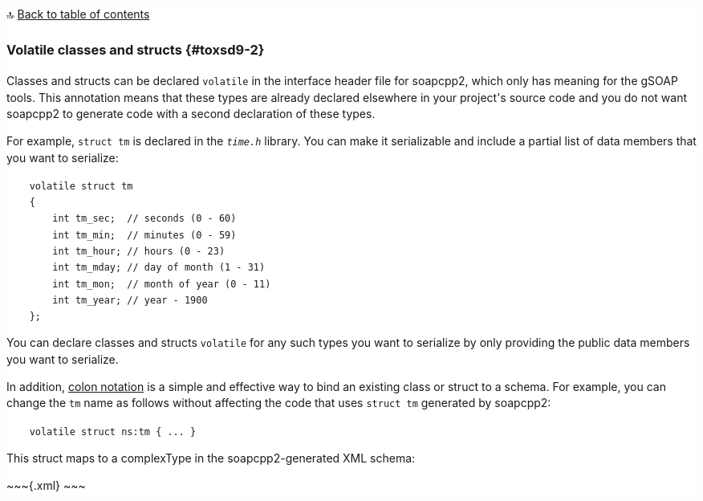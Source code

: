 🔝 [Back to table of contents](#)

### Volatile classes and structs                                     {#toxsd9-2}

Classes and structs can be declared `volatile` in the interface header file for
soapcpp2, which only has meaning for the gSOAP tools.  This annotation means
that these types are already declared elsewhere in your project's source code
and you do not want soapcpp2 to generate code with a second declaration of
these types.

For example, `struct tm` is declared in the <i>`time.h`</i> library.  You can
make it serializable and include a partial list of data members that you want
to serialize:

~~~{.cpp}
    volatile struct tm
    {
        int tm_sec;  // seconds (0 - 60)
        int tm_min;  // minutes (0 - 59)
        int tm_hour; // hours (0 - 23)
        int tm_mday; // day of month (1 - 31)
        int tm_mon;  // month of year (0 - 11)
        int tm_year; // year - 1900
    };
~~~

You can declare classes and structs `volatile` for any such types you want to
serialize by only providing the public data members you want to serialize.

In addition, [colon notation](#toxsd2) is a simple and effective way to bind an
existing class or struct to a schema.  For example, you can change the `tm` name
as follows without affecting the code that uses `struct tm` generated by
soapcpp2:

~~~{.cpp}
    volatile struct ns:tm { ... }
~~~

This struct maps to a complexType in the soapcpp2-generated XML schema:

<div class="alt">
~~~{.xml}
    <complexType name="tm">
      <sequence>
        <element name="tm-sec" type="xsd:int" minOccurs="1" maxOccurs="1"/>
        <element name="tm-min" type="xsd:int" minOccurs="1" maxOccurs="1"/>
        <element name="tm-hour" type="xsd:int" minOccurs="1" maxOccurs="1"/>
        <element name="tm-mday" type="xsd:int" minOccurs="1" maxOccurs="1"/>
        <element name="tm-mon" type="xsd:int" minOccurs="1" maxOccurs="1"/>
        <element name="tm-year" type="xsd:int" minOccurs="1" maxOccurs="1"/>
      </sequence>
    </complexType>
~~~
</div>
